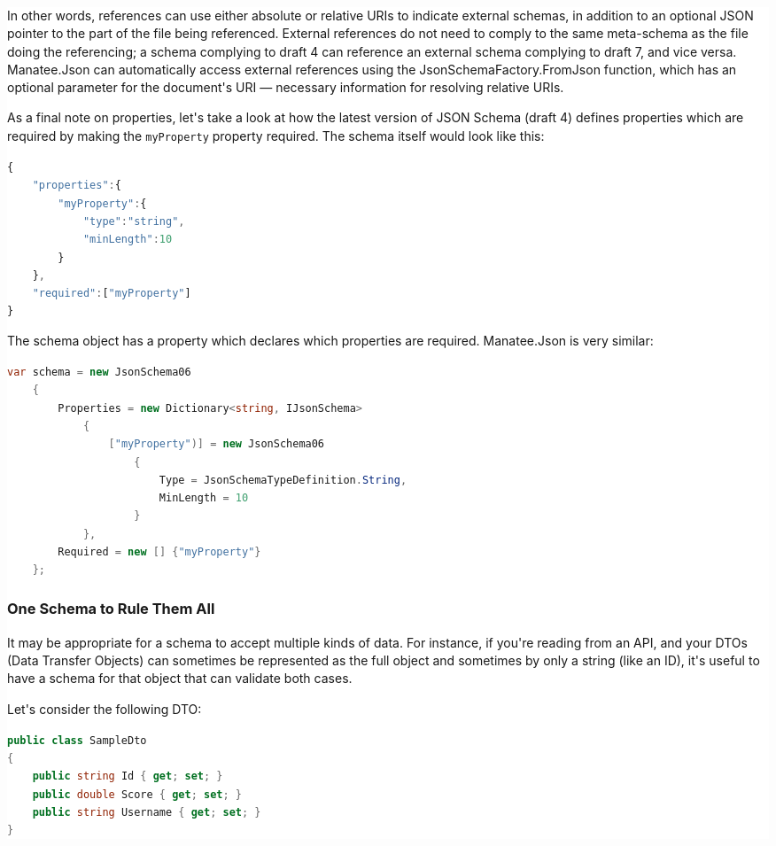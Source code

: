In other words, references can use either absolute or relative URIs to indicate external schemas, in addition to an optional JSON pointer to the part of the file being referenced. External references do not need to comply to the same meta-schema as the file doing the referencing; a schema complying to draft 4 can reference an external schema complying to draft 7, and vice versa. Manatee.Json can automatically access external references using the JsonSchemaFactory.FromJson function, which has an optional parameter for the document's URI &mdash; necessary information for resolving relative URIs.

As a final note on properties, let's take a look at how the latest version of JSON Schema (draft 4) defines properties which are required by making the `myProperty` property required.  The schema itself would look like this:

```javascript
{
    "properties":{
        "myProperty":{
            "type":"string",
            "minLength":10
        }
    },
    "required":["myProperty"]
}
```

The schema object has a property which declares which properties are required.  Manatee.Json is very similar:

```csharp
var schema = new JsonSchema06
    {
        Properties = new Dictionary<string, IJsonSchema>
            {
                ["myProperty")] = new JsonSchema06
                    {
                        Type = JsonSchemaTypeDefinition.String,
                        MinLength = 10
                    }
            },
        Required = new [] {"myProperty"}
    };
```

### One Schema to Rule Them All

It may be appropriate for a schema to accept multiple kinds of data.  For instance, if you're reading from an API, and your DTOs (Data Transfer Objects) can sometimes be represented as the full object and sometimes by only a string (like an ID), it's useful to have a schema for that object that can validate both cases.

Let's consider the following DTO:

```csharp
public class SampleDto
{
    public string Id { get; set; }
    public double Score { get; set; }
    public string Username { get; set; }
}
```
